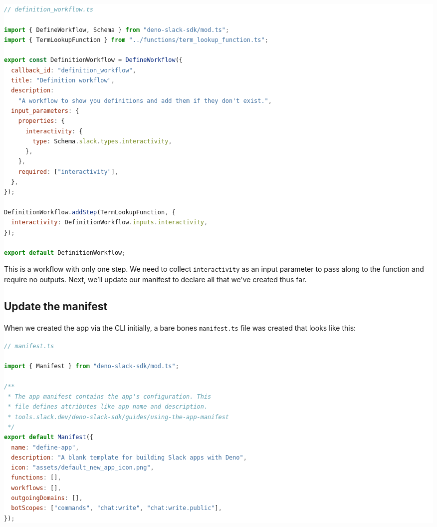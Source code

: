```javascript
// definition_workflow.ts

import { DefineWorkflow, Schema } from "deno-slack-sdk/mod.ts";
import { TermLookupFunction } from "../functions/term_lookup_function.ts";

export const DefinitionWorkflow = DefineWorkflow({
  callback_id: "definition_workflow",
  title: "Definition workflow",
  description:
    "A workflow to show you definitions and add them if they don't exist.",
  input_parameters: {
    properties: {
      interactivity: {
        type: Schema.slack.types.interactivity,
      },
    },
    required: ["interactivity"],
  },
});

DefinitionWorkflow.addStep(TermLookupFunction, {
  interactivity: DefinitionWorkflow.inputs.interactivity,
});

export default DefinitionWorkflow;
```

This is a workflow with only one step. We need to collect `interactivity` as an input parameter to pass along to the function and require no outputs. Next, we’ll update our manifest to declare all that we've created thus far.



## Update the manifest

When we created the app via the CLI initially, a bare bones `manifest.ts` file was created that looks like this: 

```javascript
// manifest.ts

import { Manifest } from "deno-slack-sdk/mod.ts";

/**
 * The app manifest contains the app's configuration. This
 * file defines attributes like app name and description.
 * tools.slack.dev/deno-slack-sdk/guides/using-the-app-manifest
 */
export default Manifest({
  name: "define-app",
  description: "A blank template for building Slack apps with Deno",
  icon: "assets/default_new_app_icon.png",
  functions: [],
  workflows: [],
  outgoingDomains: [],
  botScopes: ["commands", "chat:write", "chat:write.public"],
});

```
